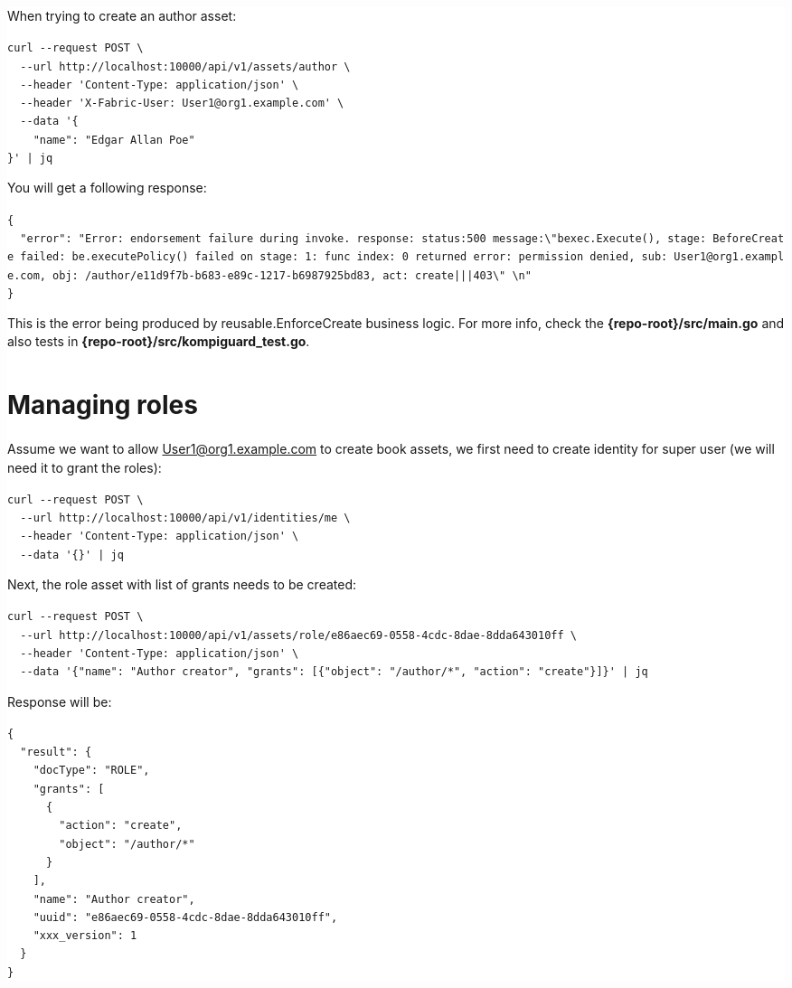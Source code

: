 When trying to create an author asset:
```
curl --request POST \
  --url http://localhost:10000/api/v1/assets/author \
  --header 'Content-Type: application/json' \
  --header 'X-Fabric-User: User1@org1.example.com' \
  --data '{
	"name": "Edgar Allan Poe"
}' | jq
```

You will get a following response:
```
{
  "error": "Error: endorsement failure during invoke. response: status:500 message:\"bexec.Execute(), stage: BeforeCreate failed: be.executePolicy() failed on stage: 1: func index: 0 returned error: permission denied, sub: User1@org1.example.com, obj: /author/e11d9f7b-b683-e89c-1217-b6987925bd83, act: create|||403\" \n"
}
```

This is the error being produced by reusable.EnforceCreate business logic. For more info, check the **{repo-root}/src/main.go** and also tests in **{repo-root}/src/kompiguard_test.go**.

# Managing roles

Assume we want to allow User1@org1.example.com to create book assets, we first need to create identity for super user (we will need it to grant the roles):
```
curl --request POST \
  --url http://localhost:10000/api/v1/identities/me \
  --header 'Content-Type: application/json' \
  --data '{}' | jq
```

Next, the role asset with list of grants needs to be created:
```
curl --request POST \
  --url http://localhost:10000/api/v1/assets/role/e86aec69-0558-4cdc-8dae-8dda643010ff \
  --header 'Content-Type: application/json' \
  --data '{"name": "Author creator", "grants": [{"object": "/author/*", "action": "create"}]}' | jq
```

Response will be:
```
{
  "result": {
    "docType": "ROLE",
    "grants": [
      {
        "action": "create",
        "object": "/author/*"
      }
    ],
    "name": "Author creator",
    "uuid": "e86aec69-0558-4cdc-8dae-8dda643010ff",
    "xxx_version": 1
  }
}
```
